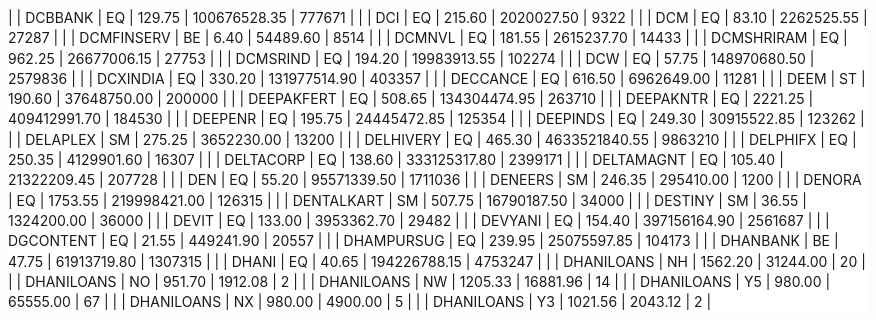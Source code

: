 |  | DCBBANK | EQ | 129.75 | 100676528.35 | 777671 |
|  | DCI | EQ | 215.60 | 2020027.50 | 9322 |
|  | DCM | EQ | 83.10 | 2262525.55 | 27287 |
|  | DCMFINSERV | BE | 6.40 | 54489.60 | 8514 |
|  | DCMNVL | EQ | 181.55 | 2615237.70 | 14433 |
|  | DCMSHRIRAM | EQ | 962.25 | 26677006.15 | 27753 |
|  | DCMSRIND | EQ | 194.20 | 19983913.55 | 102274 |
|  | DCW | EQ | 57.75 | 148970680.50 | 2579836 |
|  | DCXINDIA | EQ | 330.20 | 131977514.90 | 403357 |
|  | DECCANCE | EQ | 616.50 | 6962649.00 | 11281 |
|  | DEEM | ST | 190.60 | 37648750.00 | 200000 |
|  | DEEPAKFERT | EQ | 508.65 | 134304474.95 | 263710 |
|  | DEEPAKNTR | EQ | 2221.25 | 409412991.70 | 184530 |
|  | DEEPENR | EQ | 195.75 | 24445472.85 | 125354 |
|  | DEEPINDS | EQ | 249.30 | 30915522.85 | 123262 |
|  | DELAPLEX | SM | 275.25 | 3652230.00 | 13200 |
|  | DELHIVERY | EQ | 465.30 | 4633521840.55 | 9863210 |
|  | DELPHIFX | EQ | 250.35 | 4129901.60 | 16307 |
|  | DELTACORP | EQ | 138.60 | 333125317.80 | 2399171 |
|  | DELTAMAGNT | EQ | 105.40 | 21322209.45 | 207728 |
|  | DEN | EQ | 55.20 | 95571339.50 | 1711036 |
|  | DENEERS | SM | 246.35 | 295410.00 | 1200 |
|  | DENORA | EQ | 1753.55 | 219998421.00 | 126315 |
|  | DENTALKART | SM | 507.75 | 16790187.50 | 34000 |
|  | DESTINY | SM | 36.55 | 1324200.00 | 36000 |
|  | DEVIT | EQ | 133.00 | 3953362.70 | 29482 |
|  | DEVYANI | EQ | 154.40 | 397156164.90 | 2561687 |
|  | DGCONTENT | EQ | 21.55 | 449241.90 | 20557 |
|  | DHAMPURSUG | EQ | 239.95 | 25075597.85 | 104173 |
|  | DHANBANK | BE | 47.75 | 61913719.80 | 1307315 |
|  | DHANI | EQ | 40.65 | 194226788.15 | 4753247 |
|  | DHANILOANS | NH | 1562.20 | 31244.00 | 20 |
|  | DHANILOANS | NO | 951.70 | 1912.08 | 2 |
|  | DHANILOANS | NW | 1205.33 | 16881.96 | 14 |
|  | DHANILOANS | Y5 | 980.00 | 65555.00 | 67 |
|  | DHANILOANS | NX | 980.00 | 4900.00 | 5 |
|  | DHANILOANS | Y3 | 1021.56 | 2043.12 | 2 |
